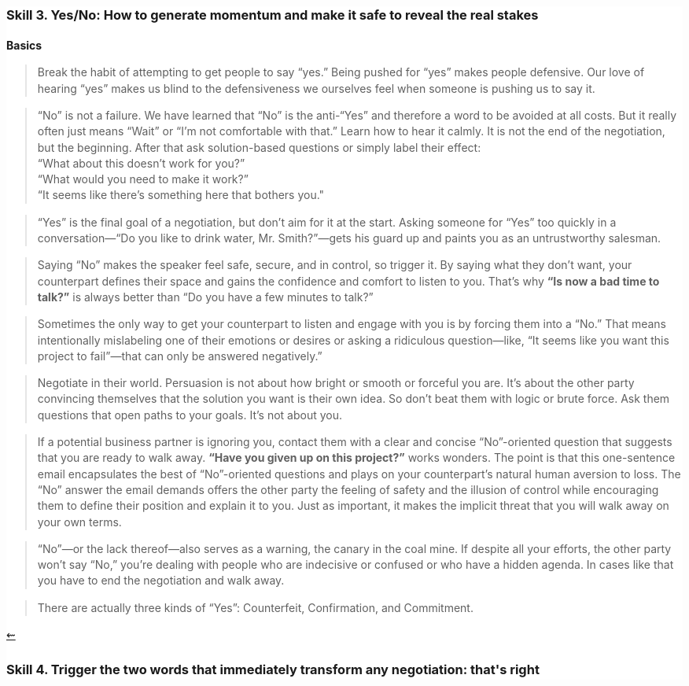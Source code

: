 <div id="yesno">

### Skill 3. Yes/No: How to generate momentum and make it safe to reveal the real stakes

**Basics**

> Break the habit of attempting to get people to say “yes.” Being pushed for “yes” makes people defensive. Our love of hearing “yes” makes us blind to the defensiveness we ourselves feel when someone is pushing us to say it.

> “No” is not a failure. We have learned that “No” is the anti-“Yes” and therefore a word to be avoided at all costs. But it really often just means “Wait” or “I’m not comfortable with that.” Learn how to hear it calmly. It is not the end of the negotiation, but the beginning. After that ask solution-based questions or simply label their effect:  
“What about this doesn’t work for you?”  
“What would you need to make it work?”  
“It seems like there’s something here that bothers you."  

> “Yes” is the final goal of a negotiation, but don’t aim for it at the start. Asking someone for “Yes” too quickly in a conversation—“Do you like to drink water, Mr. Smith?”—gets his guard up and paints you as an untrustworthy salesman.

> Saying “No” makes the speaker feel safe, secure, and in control, so trigger it. By saying what they don’t want, your counterpart defines their space and gains the confidence and comfort to listen to you. That’s why **“Is now a bad time to talk?”** is always better than “Do you have a few minutes to talk?”

> Sometimes the only way to get your counterpart to listen and engage with you is by forcing them into a “No.” That means intentionally mislabeling one of their emotions or desires or asking a ridiculous question—like, “It seems like you want this project to fail”—that can only be answered negatively.”

> Negotiate in their world. Persuasion is not about how bright or smooth or forceful you are. It’s about the other party convincing themselves that the solution you want is their own idea. So don’t beat them with logic or brute force. Ask them questions that open paths to your goals. It’s not about you.

> If a potential business partner is ignoring you, contact them with a clear and concise “No”-oriented question that suggests that you are ready to walk away. **“Have you given up on this project?”** works wonders. The point is that this one-sentence email encapsulates the best of “No”-oriented questions and plays on your counterpart’s natural human aversion to loss. The “No” answer the email demands offers the other party the feeling of safety and the illusion of control while encouraging them to define their position and explain it to you. Just as important, it makes the implicit threat that you will walk away on your own terms.

> “No”—or the lack thereof—also serves as a warning, the canary in the coal mine. If despite all your efforts, the other party won’t say “No,” you’re dealing with people who are indecisive or confused or who have a hidden agenda. In cases like that you have to end the negotiation and walk away.

> There are actually three kinds of “Yes”: Counterfeit, Confirmation, and Commitment.

<a href="#header">⇜</a>

<div id="thatsright">

### Skill 4. Trigger the two words that immediately transform any negotiation: that's right
